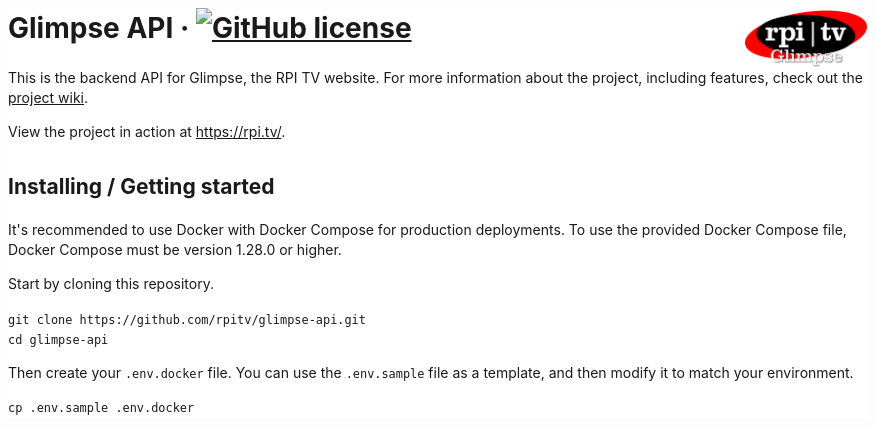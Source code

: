 
<img src="rpitv_glimpse_logo.png" width="125" alt="Logo of the project" align="right">

# Glimpse API &middot;  [![GitHub license](https://img.shields.io/badge/license-MIT-blue.svg?style=flat-square)](https://github.com/your/your-project/blob/master/LICENSE)

This is the backend API for Glimpse, the RPI TV website. For more information about the project, including features,
check out the [project wiki](https://github.com/rpitv/glimpse/wiki/API).

View the project in action at https://rpi.tv/.

## Installing / Getting started

It's recommended to use Docker with Docker Compose for production deployments. To use the provided Docker Compose file,
Docker Compose must be version 1.28.0 or higher.

Start by cloning this repository.

```shell
git clone https://github.com/rpitv/glimpse-api.git
cd glimpse-api
```

Then create your `.env.docker` file. You can use the `.env.sample` file as a template, and then modify it to match your
environment.

```shell
cp .env.sample .env.docker
```
